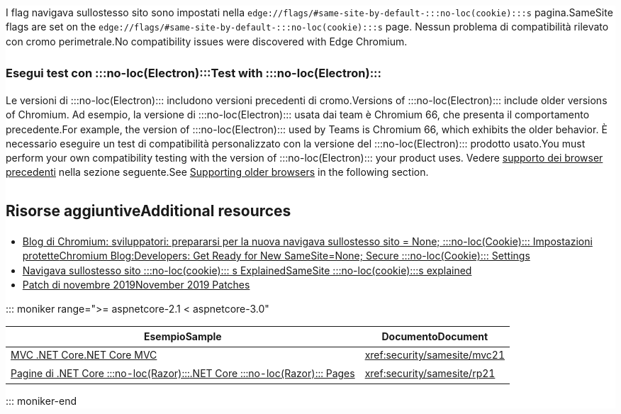 <span data-ttu-id="be6cd-240">I flag navigava sullostesso sito sono impostati nella `edge://flags/#same-site-by-default-:::no-loc(cookie):::s` pagina.</span><span class="sxs-lookup"><span data-stu-id="be6cd-240">SameSite flags are set on the `edge://flags/#same-site-by-default-:::no-loc(cookie):::s` page.</span></span> <span data-ttu-id="be6cd-241">Nessun problema di compatibilità rilevato con cromo perimetrale.</span><span class="sxs-lookup"><span data-stu-id="be6cd-241">No compatibility issues were discovered with Edge Chromium.</span></span>

### <a name="test-with-no-locelectron"></a><span data-ttu-id="be6cd-242">Esegui test con :::no-loc(Electron):::</span><span class="sxs-lookup"><span data-stu-id="be6cd-242">Test with :::no-loc(Electron):::</span></span>

<span data-ttu-id="be6cd-243">Le versioni di :::no-loc(Electron)::: includono versioni precedenti di cromo.</span><span class="sxs-lookup"><span data-stu-id="be6cd-243">Versions of :::no-loc(Electron)::: include older versions of Chromium.</span></span> <span data-ttu-id="be6cd-244">Ad esempio, la versione di :::no-loc(Electron)::: usata dai team è Chromium 66, che presenta il comportamento precedente.</span><span class="sxs-lookup"><span data-stu-id="be6cd-244">For example, the version of :::no-loc(Electron)::: used by Teams is Chromium 66, which exhibits the older behavior.</span></span> <span data-ttu-id="be6cd-245">È necessario eseguire un test di compatibilità personalizzato con la versione del :::no-loc(Electron)::: prodotto usato.</span><span class="sxs-lookup"><span data-stu-id="be6cd-245">You must perform your own compatibility testing with the version of :::no-loc(Electron)::: your product uses.</span></span> <span data-ttu-id="be6cd-246">Vedere [supporto dei browser precedenti](#sob) nella sezione seguente.</span><span class="sxs-lookup"><span data-stu-id="be6cd-246">See [Supporting older browsers](#sob) in the following section.</span></span>

## <a name="additional-resources"></a><span data-ttu-id="be6cd-247">Risorse aggiuntive</span><span class="sxs-lookup"><span data-stu-id="be6cd-247">Additional resources</span></span>

* [<span data-ttu-id="be6cd-248">Blog di Chromium: sviluppatori: prepararsi per la nuova navigava sullostesso sito = None; :::no-loc(Cookie)::: Impostazioni protette</span><span class="sxs-lookup"><span data-stu-id="be6cd-248">Chromium Blog:Developers: Get Ready for New SameSite=None; Secure :::no-loc(Cookie)::: Settings</span></span>](https://blog.chromium.org/2019/10/developers-get-ready-for-new.html)
* <span data-ttu-id="be6cd-249">[Navigava sullostesso sito :::no-loc(cookie)::: s Explained](https://web.dev/samesite-:::no-loc(cookie):::s-explained/)</span><span class="sxs-lookup"><span data-stu-id="be6cd-249">[SameSite :::no-loc(cookie):::s explained](https://web.dev/samesite-:::no-loc(cookie):::s-explained/)</span></span>
* [<span data-ttu-id="be6cd-250">Patch di novembre 2019</span><span class="sxs-lookup"><span data-stu-id="be6cd-250">November 2019 Patches</span></span>](https://devblogs.microsoft.com/dotnet/net-core-November-2019/)

 ::: moniker range=">= aspnetcore-2.1 < aspnetcore-3.0"

| <span data-ttu-id="be6cd-251">Esempio</span><span class="sxs-lookup"><span data-stu-id="be6cd-251">Sample</span></span>               | <span data-ttu-id="be6cd-252">Documento</span><span class="sxs-lookup"><span data-stu-id="be6cd-252">Document</span></span> |
| ----------------- | ------------ |
| [<span data-ttu-id="be6cd-253">MVC .NET Core</span><span class="sxs-lookup"><span data-stu-id="be6cd-253">.NET Core MVC</span></span>](https://github.com/blowdart/AspNetSameSiteSamples/tree/master/AspNetCore21MVC)  | <xref:security/samesite/mvc21> |
| <span data-ttu-id="be6cd-254">[Pagine di .NET Core :::no-loc(Razor):::](https://github.com/blowdart/AspNetSameSiteSamples/tree/master/AspNetCore21:::no-loc(Razor):::Pages)</span><span class="sxs-lookup"><span data-stu-id="be6cd-254">[.NET Core :::no-loc(Razor)::: Pages](https://github.com/blowdart/AspNetSameSiteSamples/tree/master/AspNetCore21:::no-loc(Razor):::Pages)</span></span>  | <xref:security/samesite/rp21> |

::: moniker-end
